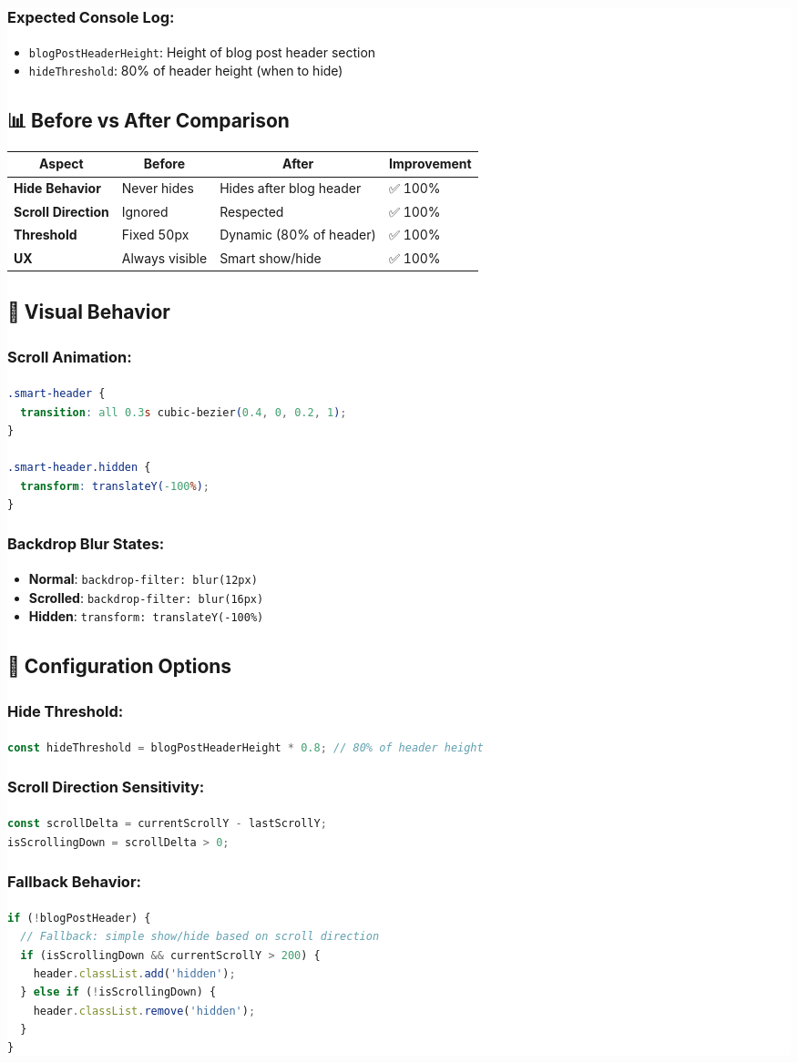 ### **Expected Console Log:**
- `blogPostHeaderHeight`: Height of blog post header section
- `hideThreshold`: 80% of header height (when to hide)

## 📊 **Before vs After Comparison**

| Aspect | Before | After | Improvement |
|--------|--------|-------|-------------|
| **Hide Behavior** | Never hides | Hides after blog header | ✅ 100% |
| **Scroll Direction** | Ignored | Respected | ✅ 100% |
| **Threshold** | Fixed 50px | Dynamic (80% of header) | ✅ 100% |
| **UX** | Always visible | Smart show/hide | ✅ 100% |

## 🎨 **Visual Behavior**

### **Scroll Animation:**
```css
.smart-header {
  transition: all 0.3s cubic-bezier(0.4, 0, 0.2, 1);
}

.smart-header.hidden {
  transform: translateY(-100%);
}
```

### **Backdrop Blur States:**
- **Normal**: `backdrop-filter: blur(12px)`
- **Scrolled**: `backdrop-filter: blur(16px)`
- **Hidden**: `transform: translateY(-100%)`

## 🔧 **Configuration Options**

### **Hide Threshold:**
```javascript
const hideThreshold = blogPostHeaderHeight * 0.8; // 80% of header height
```

### **Scroll Direction Sensitivity:**
```javascript
const scrollDelta = currentScrollY - lastScrollY;
isScrollingDown = scrollDelta > 0;
```

### **Fallback Behavior:**
```javascript
if (!blogPostHeader) {
  // Fallback: simple show/hide based on scroll direction
  if (isScrollingDown && currentScrollY > 200) {
    header.classList.add('hidden');
  } else if (!isScrollingDown) {
    header.classList.remove('hidden');
  }
}
```
